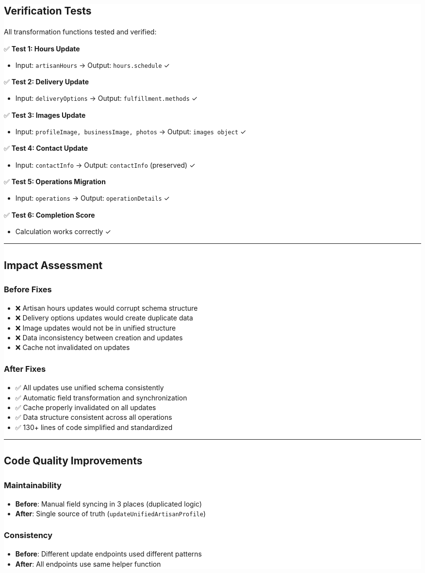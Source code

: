 
## Verification Tests

All transformation functions tested and verified:

✅ **Test 1: Hours Update**
- Input: `artisanHours` → Output: `hours.schedule` ✓

✅ **Test 2: Delivery Update** 
- Input: `deliveryOptions` → Output: `fulfillment.methods` ✓

✅ **Test 3: Images Update**
- Input: `profileImage, businessImage, photos` → Output: `images object` ✓

✅ **Test 4: Contact Update**
- Input: `contactInfo` → Output: `contactInfo` (preserved) ✓

✅ **Test 5: Operations Migration**
- Input: `operations` → Output: `operationDetails` ✓

✅ **Test 6: Completion Score**
- Calculation works correctly ✓

---

## Impact Assessment

### Before Fixes
- ❌ Artisan hours updates would corrupt schema structure
- ❌ Delivery options updates would create duplicate data
- ❌ Image updates would not be in unified structure
- ❌ Data inconsistency between creation and updates
- ❌ Cache not invalidated on updates

### After Fixes
- ✅ All updates use unified schema consistently
- ✅ Automatic field transformation and synchronization
- ✅ Cache properly invalidated on all updates
- ✅ Data structure consistent across all operations
- ✅ 130+ lines of code simplified and standardized

---

## Code Quality Improvements

### Maintainability
- **Before**: Manual field syncing in 3 places (duplicated logic)
- **After**: Single source of truth (`updateUnifiedArtisanProfile`)

### Consistency
- **Before**: Different update endpoints used different patterns
- **After**: All endpoints use same helper function
